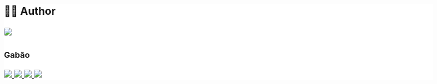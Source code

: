 ## 👨‍💻 Author

<p>
  <a href="https://github.com/Gabao-Farias">
    <img style="border-radius: 15%" width=100 src="https://avatars1.githubusercontent.com/u/61251953?s=460&u=0ab0136d89a2577f4a73f1848bc1f849634d99cd&v=4"/>
  </a>
  <h3>Gabão</h3>
</p>

<a href="https://www.linkedin.com/in/gabriel-taborda-farias-26b9b8160/">
  <img src="https://img.shields.io/badge/-Gabriel Taborda Farias-0077b5?style=for-the-badge&labelColor=0077b5&logo=linkedin&logoColor=white"/>
</a>

<a href="mailto:gabrielfariasbass@gmail.com">
  <img src="https://img.shields.io/badge/-gabrielfariasbass@gmail.com-c14438?style=for-the-badge&labelColor=c14438&logo=gmail&logoColor=white"/>
</a>

<a href="https://app.rocketseat.com.br/me/gabriel-taborda-farias-1589471319">
  <img src="https://img.shields.io/badge/-Gabão-7159C1?style=for-the-badge&labelColor=7159C1&logo=data:image/png;base64,iVBORw0KGgoAAAANSUhEUgAAABAAAAAQCAMAAAAoLQ9TAAAALVBMVEVHcExxWsF0XMJzXMJxWcFsUsD///9jRrzY0u6Xh9Gsn9n39fyMecy0qd2bjNJWBT0WAAAABHRSTlMA2Do606wF2QAAAGlJREFUGJVdj1cWwCAIBLEsRU3uf9xobDH8+GZwUYi8i6ucJwrxKE+7D0G9Q4vlYqtmCSjndr4CgCgzlyFgfKfKCVO0LrPKjmiqMxGXkJwNnXskqWG+1oSM+BSwD8f29YLNjvx/OQrn+g99oQSoNmt3PgAAAABJRU5ErkJggg==" />
</a>

<a href="https://github.com/Gabao-Farias">
  <img src="https://img.shields.io/badge/-Gabao Farias-111111?style=for-the-badge&labelColor=111111&logo=github" />
</a>
